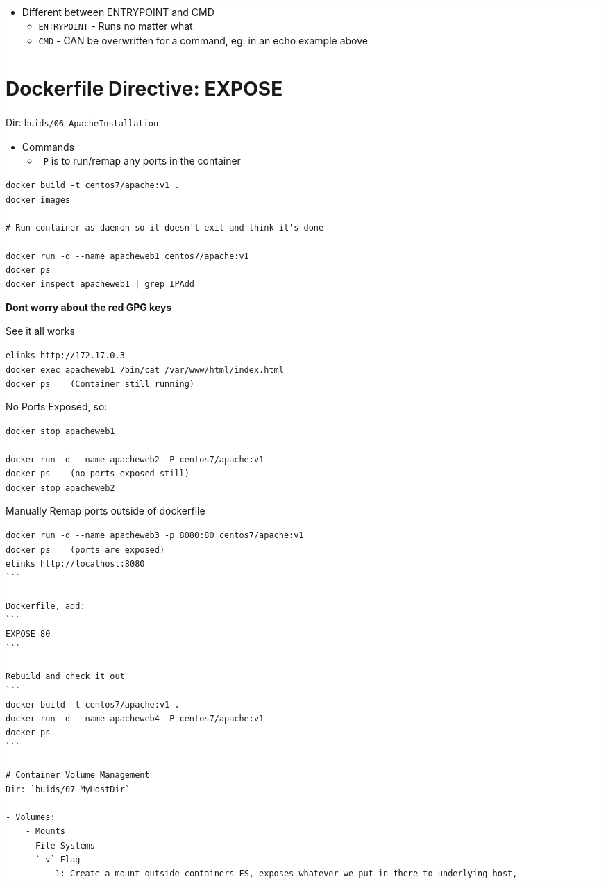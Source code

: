 - Different between ENTRYPOINT and CMD
    - `ENTRYPOINT` - Runs no matter what
    - `CMD` - CAN be overwritten for a command, eg: in an echo example above

# Dockerfile Directive: EXPOSE
Dir: `buids/06_ApacheInstallation`

- Commands
    - `-P` is to run/remap any ports in the container

```
docker build -t centos7/apache:v1 .
docker images

# Run container as daemon so it doesn't exit and think it's done

docker run -d --name apacheweb1 centos7/apache:v1
docker ps
docker inspect apacheweb1 | grep IPAdd
```
__Dont worry about the red GPG keys__

See it all works
```
elinks http://172.17.0.3
docker exec apacheweb1 /bin/cat /var/www/html/index.html
docker ps    (Container still running)
```

No Ports Exposed, so:
```
docker stop apacheweb1

docker run -d --name apacheweb2 -P centos7/apache:v1
docker ps    (no ports exposed still)
docker stop apacheweb2
```

Manually Remap ports outside of dockerfile
````
docker run -d --name apacheweb3 -p 8080:80 centos7/apache:v1
docker ps    (ports are exposed)
elinks http://localhost:8080
```

Dockerfile, add:
```
EXPOSE 80
```

Rebuild and check it out
```
docker build -t centos7/apache:v1 .
docker run -d --name apacheweb4 -P centos7/apache:v1
docker ps
```

# Container Volume Management
Dir: `buids/07_MyHostDir`

- Volumes:
    - Mounts
    - File Systems
    - `-v` Flag
        - 1: Create a mount outside containers FS, exposes whatever we put in there to underlying host,
````
